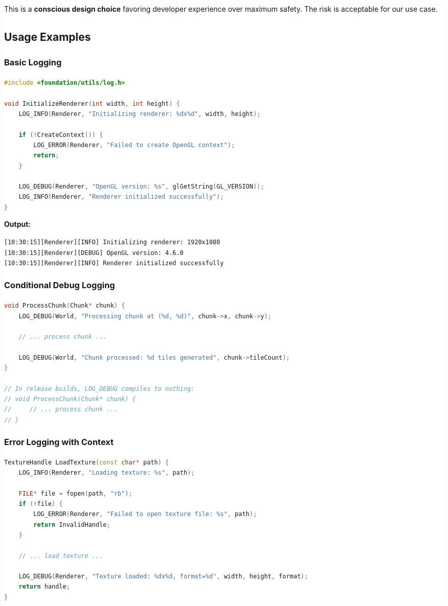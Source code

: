 This is a **conscious design choice** favoring developer experience over maximum safety. The risk is acceptable for our use case.

## Usage Examples

### Basic Logging

```cpp
#include <foundation/utils/log.h>

void InitializeRenderer(int width, int height) {
	LOG_INFO(Renderer, "Initializing renderer: %dx%d", width, height);

	if (!CreateContext()) {
		LOG_ERROR(Renderer, "Failed to create OpenGL context");
		return;
	}

	LOG_DEBUG(Renderer, "OpenGL version: %s", glGetString(GL_VERSION));
	LOG_INFO(Renderer, "Renderer initialized successfully");
}
```

**Output:**
```
[10:30:15][Renderer][INFO] Initializing renderer: 1920x1080
[10:30:15][Renderer][DEBUG] OpenGL version: 4.6.0
[10:30:15][Renderer][INFO] Renderer initialized successfully
```

### Conditional Debug Logging

```cpp
void ProcessChunk(Chunk* chunk) {
	LOG_DEBUG(World, "Processing chunk at (%d, %d)", chunk->x, chunk->y);

	// ... process chunk ...

	LOG_DEBUG(World, "Chunk processed: %d tiles generated", chunk->tileCount);
}

// In release builds, LOG_DEBUG compiles to nothing:
// void ProcessChunk(Chunk* chunk) {
//     // ... process chunk ...
// }
```

### Error Logging with Context

```cpp
TextureHandle LoadTexture(const char* path) {
	LOG_INFO(Renderer, "Loading texture: %s", path);

	FILE* file = fopen(path, "rb");
	if (!file) {
		LOG_ERROR(Renderer, "Failed to open texture file: %s", path);
		return InvalidHandle;
	}

	// ... load texture ...

	LOG_DEBUG(Renderer, "Texture loaded: %dx%d, format=%d", width, height, format);
	return handle;
}
```
